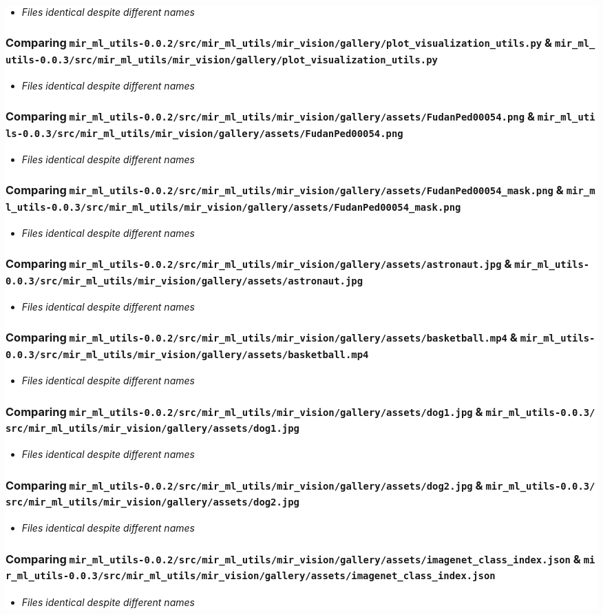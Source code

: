  * *Files identical despite different names*

### Comparing `mir_ml_utils-0.0.2/src/mir_ml_utils/mir_vision/gallery/plot_visualization_utils.py` & `mir_ml_utils-0.0.3/src/mir_ml_utils/mir_vision/gallery/plot_visualization_utils.py`

 * *Files identical despite different names*

### Comparing `mir_ml_utils-0.0.2/src/mir_ml_utils/mir_vision/gallery/assets/FudanPed00054.png` & `mir_ml_utils-0.0.3/src/mir_ml_utils/mir_vision/gallery/assets/FudanPed00054.png`

 * *Files identical despite different names*

### Comparing `mir_ml_utils-0.0.2/src/mir_ml_utils/mir_vision/gallery/assets/FudanPed00054_mask.png` & `mir_ml_utils-0.0.3/src/mir_ml_utils/mir_vision/gallery/assets/FudanPed00054_mask.png`

 * *Files identical despite different names*

### Comparing `mir_ml_utils-0.0.2/src/mir_ml_utils/mir_vision/gallery/assets/astronaut.jpg` & `mir_ml_utils-0.0.3/src/mir_ml_utils/mir_vision/gallery/assets/astronaut.jpg`

 * *Files identical despite different names*

### Comparing `mir_ml_utils-0.0.2/src/mir_ml_utils/mir_vision/gallery/assets/basketball.mp4` & `mir_ml_utils-0.0.3/src/mir_ml_utils/mir_vision/gallery/assets/basketball.mp4`

 * *Files identical despite different names*

### Comparing `mir_ml_utils-0.0.2/src/mir_ml_utils/mir_vision/gallery/assets/dog1.jpg` & `mir_ml_utils-0.0.3/src/mir_ml_utils/mir_vision/gallery/assets/dog1.jpg`

 * *Files identical despite different names*

### Comparing `mir_ml_utils-0.0.2/src/mir_ml_utils/mir_vision/gallery/assets/dog2.jpg` & `mir_ml_utils-0.0.3/src/mir_ml_utils/mir_vision/gallery/assets/dog2.jpg`

 * *Files identical despite different names*

### Comparing `mir_ml_utils-0.0.2/src/mir_ml_utils/mir_vision/gallery/assets/imagenet_class_index.json` & `mir_ml_utils-0.0.3/src/mir_ml_utils/mir_vision/gallery/assets/imagenet_class_index.json`

 * *Files identical despite different names*
